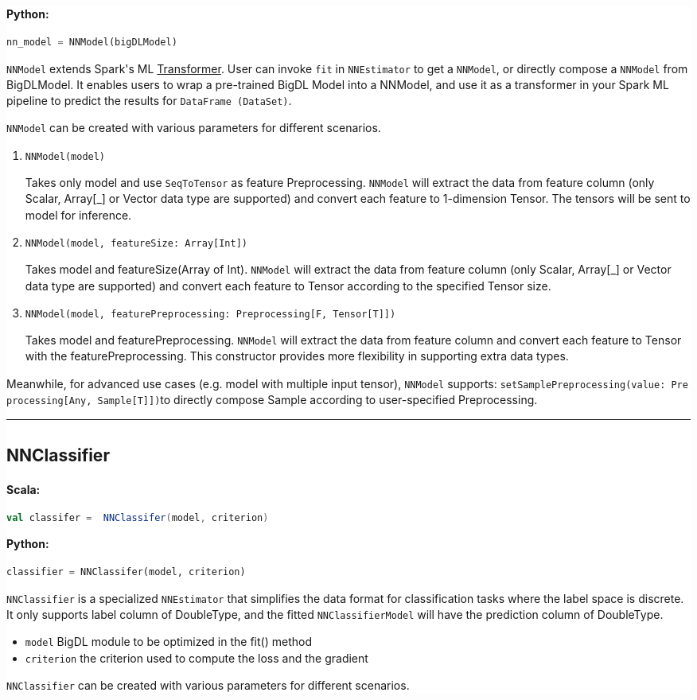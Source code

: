 **Python:**
```python
nn_model = NNModel(bigDLModel)
```

`NNModel` extends Spark's ML
[Transformer](https://spark.apache.org/docs/2.1.1/ml-pipeline.html#transformers). User can invoke
`fit` in `NNEstimator` to get a `NNModel`, or directly compose a `NNModel` from BigDLModel.
It enables users to wrap a pre-trained BigDL Model into a NNModel,
and use it as a transformer in your Spark ML pipeline to predict the results for `DataFrame
(DataSet)`. 

`NNModel` can be created with various parameters for different scenarios.

1. `NNModel(model)`

   Takes only model and use `SeqToTensor` as feature Preprocessing. `NNModel` will extract the
   data from feature column (only Scalar, Array[_] or Vector data type are supported) and
   convert each feature to 1-dimension Tensor. The tensors will be sent to model for inference.
2. `NNModel(model, featureSize: Array[Int])`

   Takes model and featureSize(Array of Int). `NNModel` will extract the data from feature
   column (only Scalar, Array[_] or Vector data type are supported) and convert each feature
   to Tensor according to the specified Tensor size.
3. `NNModel(model, featurePreprocessing: Preprocessing[F, Tensor[T]])`

   Takes model and featurePreprocessing. `NNModel` will extract the data from feature column
   and convert each feature to Tensor with the featurePreprocessing. This constructor provides
   more flexibility in supporting extra data types.

Meanwhile, for advanced use cases (e.g. model with multiple input tensor), `NNModel` supports:
`setSamplePreprocessing(value: Preprocessing[Any, Sample[T]])`to directly compose
Sample according to user-specified Preprocessing.

---

## NNClassifier
**Scala:**
```scala
val classifer =  NNClassifer(model, criterion)
```

**Python:**
```python
classifier = NNClassifer(model, criterion)
```

`NNClassifier` is a specialized `NNEstimator` that simplifies the data format for
classification tasks where the label space is discrete. It only supports label column of
DoubleType, and the fitted `NNClassifierModel` will have the prediction column of 
DoubleType.

* `model` BigDL module to be optimized in the fit() method
* `criterion` the criterion used to compute the loss and the gradient

`NNClassifier` can be created with various parameters for different scenarios.
